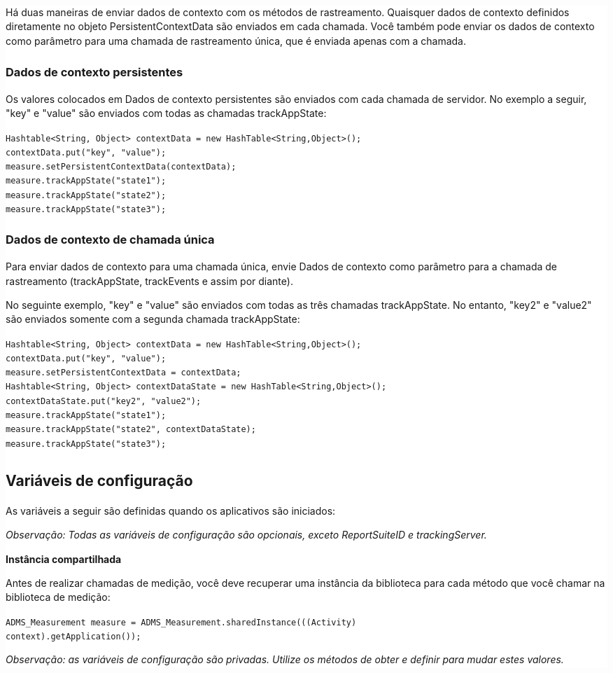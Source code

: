 Há duas maneiras de enviar dados de contexto com os métodos de rastreamento. Quaisquer dados de contexto definidos diretamente no objeto PersistentContextData são enviados em cada chamada. Você também pode enviar os dados de contexto como parâmetro para uma chamada de rastreamento única, que é enviada apenas com a chamada.

### Dados de contexto persistentes

Os valores colocados em Dados de contexto persistentes são enviados com cada chamada de servidor. No exemplo a seguir, "key" e "value" são enviados com todas as chamadas trackAppState:

```
Hashtable<String, Object> contextData = new HashTable<String,Object>();
contextData.put("key", "value");
measure.setPersistentContextData(contextData);
measure.trackAppState("state1");
measure.trackAppState("state2");
measure.trackAppState("state3");
```

### Dados de contexto de chamada única

Para enviar dados de contexto para uma chamada única, envie Dados de contexto como parâmetro para a chamada de rastreamento (trackAppState, trackEvents e assim por diante).

No seguinte exemplo, "key" e "value" são enviados com todas as três chamadas trackAppState. No entanto, "key2" e "value2" são enviados somente com a segunda chamada trackAppState:

```
Hashtable<String, Object> contextData = new HashTable<String,Object>();
contextData.put("key", "value");
measure.setPersistentContextData = contextData;
Hashtable<String, Object> contextDataState = new HashTable<String,Object>();
contextDataState.put("key2", "value2");
measure.trackAppState("state1");
measure.trackAppState("state2", contextDataState);
measure.trackAppState("state3");
```

## Variáveis de configuração

As variáveis a seguir são definidas quando os aplicativos são iniciados:

*Observação: Todas as variáveis de configuração são opcionais, exceto ReportSuiteID e trackingServer.*

**Instância compartilhada**

Antes de realizar chamadas de medição, você deve recuperar uma instância da biblioteca para cada método que você chamar na biblioteca de medição:

```
ADMS_Measurement measure = ADMS_Measurement.sharedInstance(((Activity)
context).getApplication());
```

*Observação: as variáveis de configuração são privadas. Utilize os métodos de obter e definir para mudar estes valores.*
